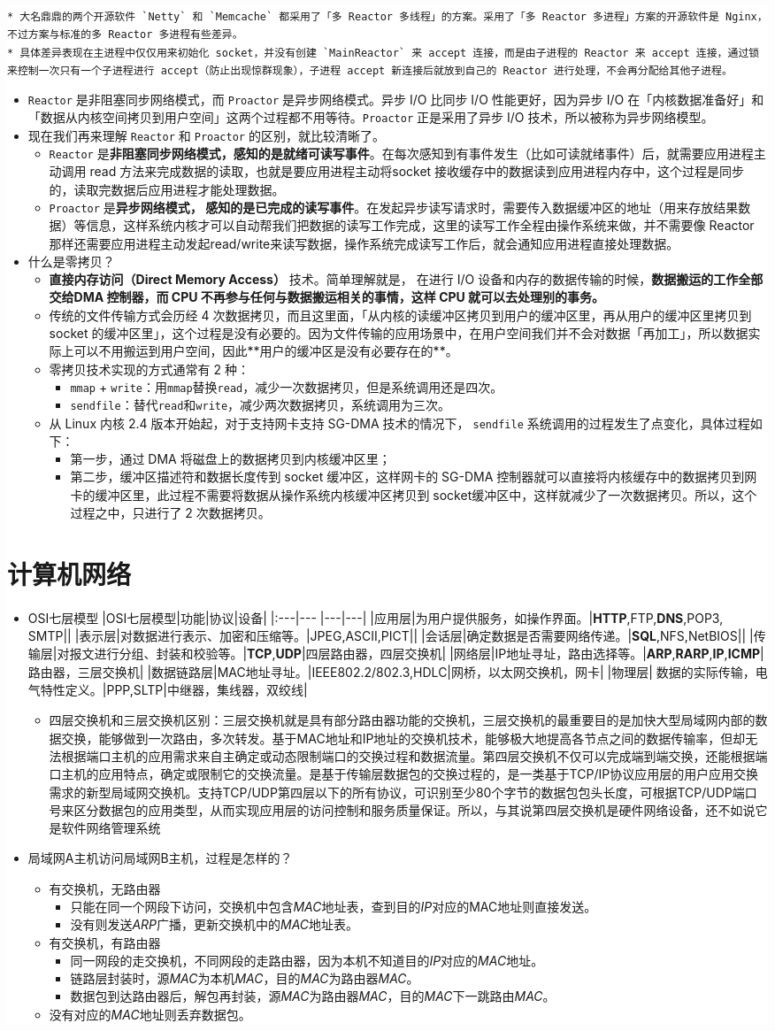     * ⼤名鼎鼎的两个开源软件 `Netty` 和 `Memcache` 都采⽤了「多 Reactor 多线程」的⽅案。采⽤了「多 Reactor 多进程」⽅案的开源软件是 Nginx，不过⽅案与标准的多 Reactor 多进程有些差异。
    * 具体差异表现在主进程中仅仅⽤来初始化 socket，并没有创建 `MainReactor` 来 accept 连接，⽽是由⼦进程的 Reactor 来 accept 连接，通过锁来控制⼀次只有⼀个⼦进程进⾏ accept（防⽌出现惊群现象），⼦进程 accept 新连接后就放到⾃⼰的 Reactor 进⾏处理，不会再分配给其他⼦进程。  
  * `Reactor` 是⾮阻塞同步⽹络模式，⽽ `Proactor` 是异步⽹络模式。异步 I/O ⽐同步 I/O 性能更好，因为异步 I/O 在「内核数据准备好」和「数据从内核空间拷⻉到⽤户空间」这两个过程都不⽤等待。`Proactor` 正是采⽤了异步 I/O 技术，所以被称为异步⽹络模型。
  * 现在我们再来理解 `Reactor` 和 `Proactor` 的区别，就⽐较清晰了。
    * `Reactor` 是**非阻塞同步网络模式，感知的是就绪可读写事件**。在每次感知到有事件发⽣（⽐如可读就绪事件）后，就需要应⽤进程主动调⽤ read ⽅法来完成数据的读取，也就是要应⽤进程主动将socket 接收缓存中的数据读到应⽤进程内存中，这个过程是同步的，读取完数据后应⽤进程才能处理数据。
    * `Proactor` 是**异步网络模式， 感知的是已完成的读写事件**。在发起异步读写请求时，需要传⼊数据缓冲区的地址（⽤来存放结果数据）等信息，这样系统内核才可以⾃动帮我们把数据的读写⼯作完成，这⾥的读写⼯作全程由操作系统来做，并不需要像 Reactor 那样还需要应⽤进程主动发起read/write来读写数据，操作系统完成读写⼯作后，就会通知应⽤进程直接处理数据。    
* 什么是零拷贝？
  * **直接内存访问（Direct Memory Access）** 技术。简单理解就是， 在进⾏ I/O 设备和内存的数据传输的时候，**数据搬运的⼯作全部交给DMA 控制器，⽽ CPU 不再参与任何与数据搬运相关的事情，这样 CPU 就可以去处理别的事务。**  
  * 传统的⽂件传输⽅式会历经 4 次数据拷⻉，⽽且这⾥⾯，「从内核的读缓冲区拷⻉到⽤户的缓冲区⾥，再从⽤户的缓冲区⾥拷⻉到 socket 的缓冲区⾥」，这个过程是没有必要的。因为⽂件传输的应⽤场景中，在⽤户空间我们并不会对数据「再加⼯」，所以数据实际上可以不⽤搬运到⽤户空间，因此**⽤户的缓冲区是没有必要存在的**。  
  * 零拷贝技术实现的⽅式通常有 2 种：
    * `mmap` + `write`：用`mmap`替换`read`，减少一次数据拷贝，但是系统调用还是四次。
    * `sendfile`：替代`read`和`write`，减少两次数据拷贝，系统调用为三次。
  * 从 Linux 内核 2.4 版本开始起，对于⽀持⽹卡⽀持 SG-DMA 技术的情况下， `sendfile` 系统调⽤的过程发⽣了点变化，具体过程如下：
    * 第⼀步，通过 DMA 将磁盘上的数据拷⻉到内核缓冲区⾥；
    * 第⼆步，缓冲区描述符和数据⻓度传到 socket 缓冲区，这样⽹卡的 SG-DMA 控制器就可以直接将内核缓存中的数据拷⻉到⽹卡的缓冲区⾥，此过程不需要将数据从操作系统内核缓冲区拷⻉到 socket缓冲区中，这样就减少了⼀次数据拷⻉。所以，这个过程之中，只进⾏了 2 次数据拷⻉。

# 计算机网络

* OSI七层模型
    |OSI七层模型|功能|协议|设备|
    |:---|--- |---|---|
    |应用层|为用户提供服务，如操作界面。|**HTTP**,FTP,**DNS**,POP3, SMTP||
    |表示层|对数据进行表示、加密和压缩等。|JPEG,ASCII,PICT||
    |会话层|确定数据是否需要网络传递。|**SQL**,NFS,NetBIOS||
    |传输层|对报文进行分组、封装和校验等。|**TCP**,**UDP**|四层路由器，四层交换机|
    |网络层|IP地址寻址，路由选择等。|**ARP**,**RARP**,**IP**,**ICMP**|路由器，三层交换机|
    |数据链路层|MAC地址寻址。|IEEE802.2/802.3,HDLC|网桥，以太网交换机，网卡|
    |物理层| 数据的实际传输，电气特性定义。|PPP,SLTP|中继器，集线器，双绞线|
    * 四层交换机和三层交换机区别：三层交换机就是具有部分路由器功能的交换机，三层交换机的最重要目的是加快大型局域网内部的数据交换，能够做到一次路由，多次转发。基于MAC地址和IP地址的交换机技术，能够极大地提高各节点之间的数据传输率，但却无法根据端口主机的应用需求来自主确定或动态限制端口的交换过程和数据流量。第四层交换机不仅可以完成端到端交换，还能根据端口主机的应用特点，确定或限制它的交换流量。是基于传输层数据包的交换过程的，是一类基于TCP/IP协议应用层的用户应用交换需求的新型局域网交换机。支持TCP/UDP第四层以下的所有协议，可识别至少80个字节的数据包包头长度，可根据TCP/UDP端口号来区分数据包的应用类型，从而实现应用层的访问控制和服务质量保证。所以，与其说第四层交换机是硬件网络设备，还不如说它是软件网络管理系统

* 局域网A主机访问局域网B主机，过程是怎样的？
  * 有交换机，无路由器
    * 只能在同一个网段下访问，交换机中包含*MAC*地址表，查到目的*IP*对应的MAC地址则直接发送。
    * 没有则发送*ARP*广播，更新交换机中的*MAC*地址表。
  * 有交换机，有路由器
    * 同一网段的走交换机，不同网段的走路由器，因为本机不知道目的*IP*对应的*MAC*地址。
    * 链路层封装时，源*MAC*为本机*MAC*，目的*MAC*为路由器*MAC*。
    * 数据包到达路由器后，解包再封装，源*MAC*为路由器*MAC*，目的*MAC*下一跳路由*MAC*。
  * 没有对应的*MAC*地址则丢弃数据包。
  